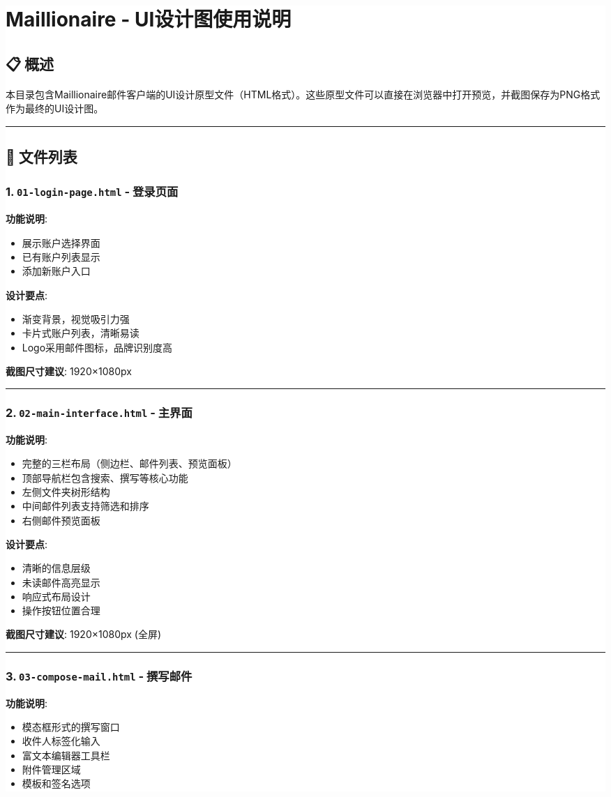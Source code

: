 # Maillionaire - UI设计图使用说明

## 📋 概述

本目录包含Maillionaire邮件客户端的UI设计原型文件（HTML格式）。这些原型文件可以直接在浏览器中打开预览，并截图保存为PNG格式作为最终的UI设计图。

---

## 📁 文件列表

### 1. `01-login-page.html` - 登录页面
**功能说明**:
- 展示账户选择界面
- 已有账户列表显示
- 添加新账户入口

**设计要点**:
- 渐变背景，视觉吸引力强
- 卡片式账户列表，清晰易读
- Logo采用邮件图标，品牌识别度高

**截图尺寸建议**: 1920×1080px

---

### 2. `02-main-interface.html` - 主界面
**功能说明**:
- 完整的三栏布局（侧边栏、邮件列表、预览面板）
- 顶部导航栏包含搜索、撰写等核心功能
- 左侧文件夹树形结构
- 中间邮件列表支持筛选和排序
- 右侧邮件预览面板

**设计要点**:
- 清晰的信息层级
- 未读邮件高亮显示
- 响应式布局设计
- 操作按钮位置合理

**截图尺寸建议**: 1920×1080px (全屏)

---

### 3. `03-compose-mail.html` - 撰写邮件
**功能说明**:
- 模态框形式的撰写窗口
- 收件人标签化输入
- 富文本编辑器工具栏
- 附件管理区域
- 模板和签名选项

